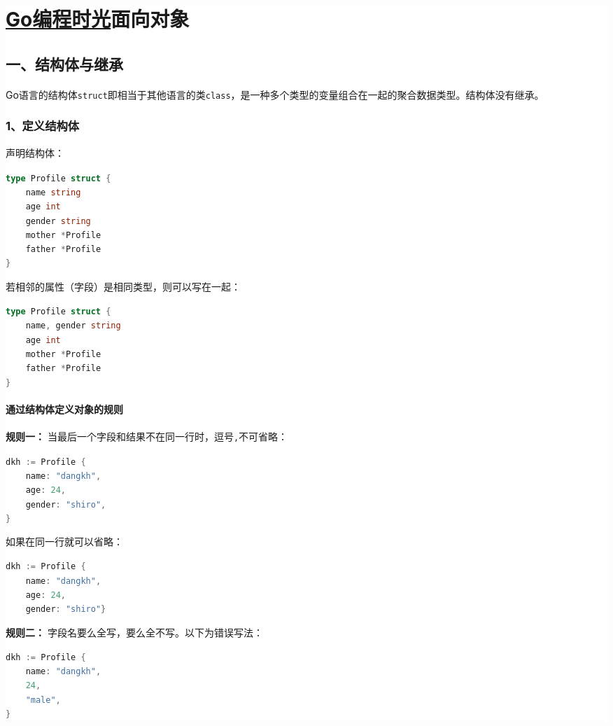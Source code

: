 # [Go编程时光](https://golang.iswbm.com/)面向对象

## 一、结构体与继承

Go语言的结构体`struct`即相当于其他语言的类`class`，是一种多个类型的变量组合在一起的聚合数据类型。结构体没有继承。

### 1、定义结构体

声明结构体：

```go
type Profile struct {
    name string
    age int
    gender string
    mother *Profile
    father *Profile
}
```

若相邻的属性（字段）是相同类型，则可以写在一起：

```go
type Profile struct {
    name, gender string
    age int
    mother *Profile
    father *Profile
}
```

#### 通过结构体定义对象的规则

**规则一：** 当最后一个字段和结果不在同一行时，逗号`,`不可省略：

```go
dkh := Profile {
    name: "dangkh",
    age: 24,
    gender: "shiro",
}
```

如果在同一行就可以省略：

```go
dkh := Profile {
    name: "dangkh",
    age: 24,
    gender: "shiro"}
```

**规则二：** 字段名要么全写，要么全不写。以下为错误写法：

```go
dkh := Profile {
    name: "dangkh",
    24,
    "male",
}
```
